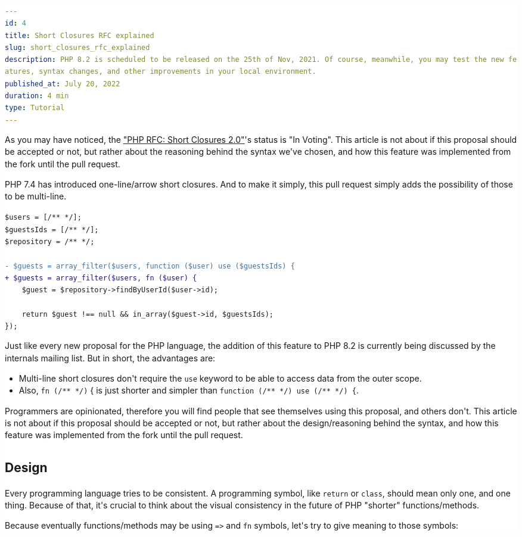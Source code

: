```yaml
---
id: 4
title: Short Closures RFC explained
slug: short_closures_rfc_explained
description: PHP 8.2 is scheduled to be released on the 25th of Nov, 2021. Of course, meanwhile, you may test the new features, syntax changes, and other improvements in your local environment.
published_at: July 20, 2022
duration: 4 min
type: Tutorial
---
```


As you may have noticed, the ["PHP RFC: Short Closures 2.0"](https://wiki.php.net/rfc/auto-capture-closure)'s status is "In Voting". This article is not about if this proposal should be accepted or not, but rather about the reasoning behind the syntax we've chosen, and how this feature was implemented from the fork until the pull request.

PHP 7.4 has introduced one-line/arrow short closures. And to make it simply, this pull request simply adds the possibility of those to be multi-line.

```diff
$users = [/** */];
$guestsIds = [/** */];
$repository = /** */;

- $guests = array_filter($users, function ($user) use ($guestsIds) {
+ $guests = array_filter($users, fn ($user) {
    $guest = $repository->findByUserId($user->id);

    return $guest !== null && in_array($guest->id, $guestsIds);
});
```

Just like every new proposal for the PHP language, the addition of this feature to PHP 8.2 is currently being discussed by the internals mailing list. But in short, the advantages are:

- Multi-line short closures don't require the `use` keyword to be able to access data from the outer scope.
- Also, `fn (/** */)` { is just shorter and simpler than `function (/** */) use (/** */) {`.

Programmers are opinionated, therefore you will find people that see themselves using this proposal, and others don't. This article is not about if this proposal should be accepted or not, but rather about the design/reasoning behind the syntax, and how this feature was implemented from the fork until the pull request.

## Design

Every programming language tries to be consistent. A programming symbol, like `return` or `class`, should mean only one, and one thing. Because of that, it's crucial to think about the visual consistency in the future of PHP "shorter" functions/methods.

Because eventually functions/methods may be using  `=>`  and `fn` symbols, let's try to give meaning to those symbols:
